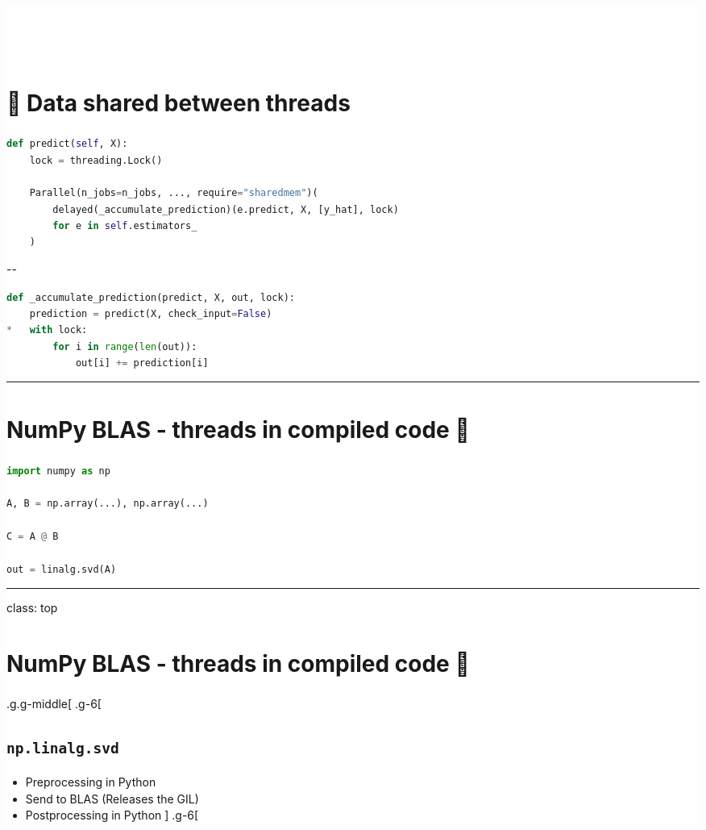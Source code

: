 <br><br><br>

# 🚨 Data shared between threads

```python
def predict(self, X):
    lock = threading.Lock()

    Parallel(n_jobs=n_jobs, ..., require="sharedmem")(
        delayed(_accumulate_prediction)(e.predict, X, [y_hat], lock)
        for e in self.estimators_
    )
```

--

```python
def _accumulate_prediction(predict, X, out, lock):
    prediction = predict(X, check_input=False)
*   with lock:
        for i in range(len(out)):
            out[i] += prediction[i]
```

---

# NumPy BLAS - threads in compiled code 🧵

```python
import numpy as np

A, B = np.array(...), np.array(...)

C = A @ B

out = linalg.svd(A)
```

---

class: top

# NumPy BLAS - threads in compiled code 🧵

.g.g-middle[
.g-6[
## `np.linalg.svd`

- Preprocessing in Python
- Send to BLAS (Releases the GIL)
- Postprocessing in Python
]
.g-6[